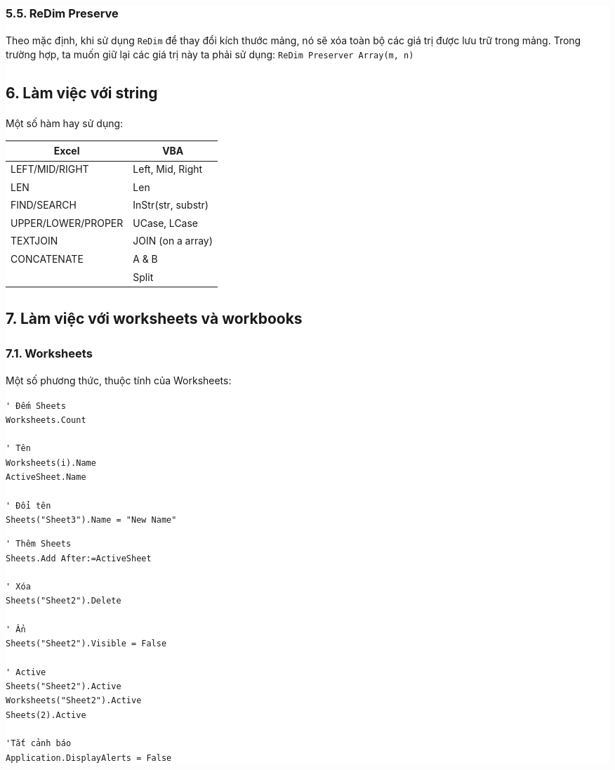 ### 5.5. ReDim Preserve

Theo mặc định, khi sử dụng `ReDim` để thay đổi kích thước mảng, nó sẽ xóa toàn bộ các giá trị được lưu trữ trong mảng. Trong trường hợp, ta muốn giữ lại các giá trị này ta phải sử dụng: `ReDim Preserver Array(m, n)`

## 6. Làm việc với string

Một số hàm hay sử dụng:

| Excel              | VBA                |
| ------------------ | ------------------ |
| LEFT/MID/RIGHT     | Left, Mid, Right   |
| LEN                | Len                |
| FIND/SEARCH        | InStr(str, substr) |
| UPPER/LOWER/PROPER | UCase, LCase       |
| TEXTJOIN           | JOIN (on a array)  |
| CONCATENATE        | A & B              |
|                    | Split              |

## 7. Làm việc với worksheets và workbooks

### 7.1. Worksheets

Một số phương thức, thuộc tính của Worksheets:

```vbnet
' Đếm Sheets
Worksheets.Count

' Tên
Worksheets(i).Name
ActiveSheet.Name

' Đổi tên
Sheets("Sheet3").Name = "New Name"
```

```vbnet
' Thêm Sheets
Sheets.Add After:=ActiveSheet

' Xóa
Sheets("Sheet2").Delete

' Ẩn
Sheets("Sheet2").Visible = False

' Active
Sheets("Sheet2").Active
Worksheets("Sheet2").Active
Sheets(2).Active

'Tắt cảnh báo
Application.DisplayAlerts = False
```
